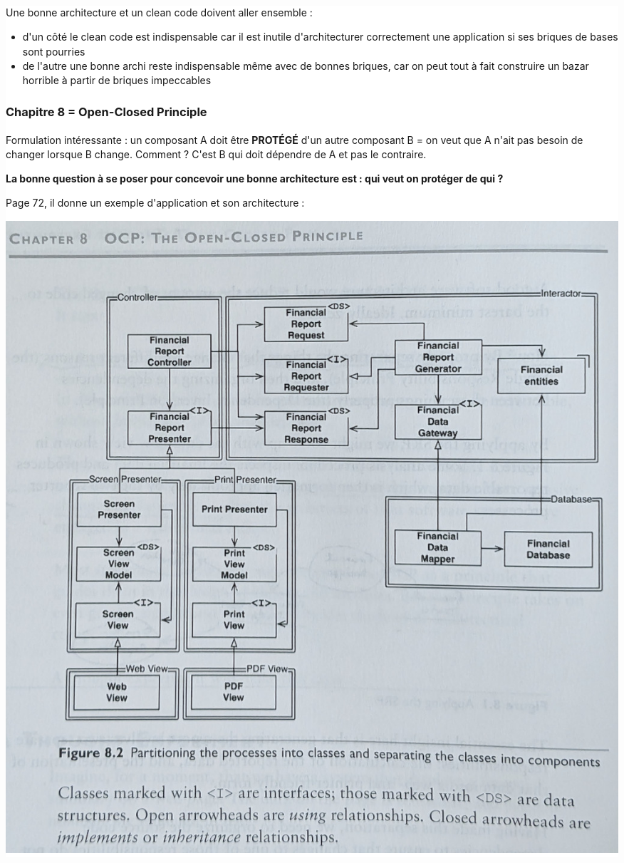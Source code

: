 Une bonne architecture et un clean code doivent aller ensemble :

- d'un côté le clean code est indispensable car il est inutile d'architecturer correctement une application si ses briques de bases sont pourries
- de l'autre une bonne archi reste indispensable même avec de bonnes briques, car on peut tout à fait construire un bazar horrible à partir de briques impeccables

### Chapitre 8 = Open-Closed Principle

Formulation intéressante : un composant A doit être **PROTÉGÉ** d'un autre composant B = on veut que A n'ait pas besoin de changer lorsque B change. Comment ? C'est B qui doit dépendre de A et pas le contraire.

**La bonne question à se poser pour concevoir une bonne architecture est : qui veut on protéger de qui ?**

Page 72, il donne un exemple d'application et son architecture :

![architecture example](./2023-04-22-clean-architecture_SCREENSHOT1_OCP_example.jpg)
